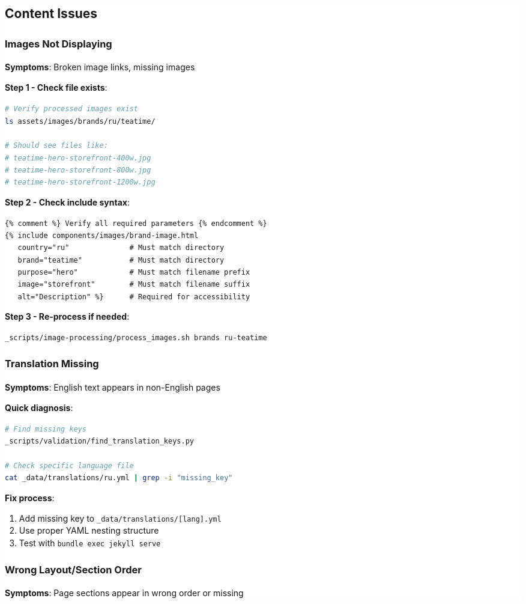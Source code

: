 ## Content Issues

### Images Not Displaying

**Symptoms**: Broken image links, missing images

**Step 1 - Check file exists**:
```bash
# Verify processed images exist
ls assets/images/brands/ru/teatime/

# Should see files like:
# teatime-hero-storefront-400w.jpg
# teatime-hero-storefront-800w.jpg  
# teatime-hero-storefront-1200w.jpg
```

**Step 2 - Check include syntax**:
```liquid
{% comment %} Verify all required parameters {% endcomment %}
{% include components/images/brand-image.html 
   country="ru"              # Must match directory
   brand="teatime"           # Must match directory
   purpose="hero"            # Must match filename prefix
   image="storefront"        # Must match filename suffix
   alt="Description" %}      # Required for accessibility
```

**Step 3 - Re-process if needed**:
```bash
_scripts/image-processing/process_images.sh brands ru-teatime
```

### Translation Missing

**Symptoms**: English text appears in non-English pages

**Quick diagnosis**:
```bash
# Find missing keys
_scripts/validation/find_translation_keys.py

# Check specific language file
cat _data/translations/ru.yml | grep -i "missing_key"
```

**Fix process**:
1. Add missing key to `_data/translations/[lang].yml`
2. Use proper YAML nesting structure
3. Test with `bundle exec jekyll serve`

### Wrong Layout/Section Order

**Symptoms**: Page sections appear in wrong order or missing
